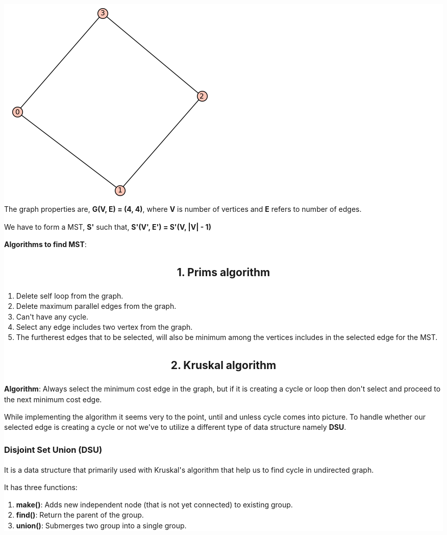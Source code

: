 ![](./graph1.png)  
The graph properties are, **G(V, E) = (4, 4)**, where **V** is number of vertices and **E** refers to number of edges.  

We have to form a MST, **S'** such that, 
**S'(V', E') = S'(V, |V| - 1)** 

**Algorithms to find MST**: 
## <p align="center">1. Prims algorithm</p>
1. Delete self loop from the graph.
2. Delete maximum parallel edges from the graph.
3. Can't have any cycle.  
4. Select any edge includes two vertex from the graph.
5. The furtherest edges that to be selected, will also be minimum among the vertices includes in the selected edge for the MST.

## <p align="center">2. Kruskal algorithm</p>

**Algorithm**: Always select the minimum cost edge in the graph, but if it is creating a cycle or loop then don't select and proceed to the next minimum cost edge.

While implementing the algorithm it seems very to the point, until and unless cycle comes into picture. To handle whether our selected edge is creating a cycle or not we've to utilize a different type of data structure namely **DSU**.

### **Disjoint Set Union (DSU)**
It is a data structure that primarily used with Kruskal's algorithm that help us to find cycle in undirected graph. 

It has three functions:
1. **make()**: Adds new independent node (that is not yet connected) to existing group.
2. **find()**:  Return the parent of the group.
3. **union()**: Submerges two group into a single group.
